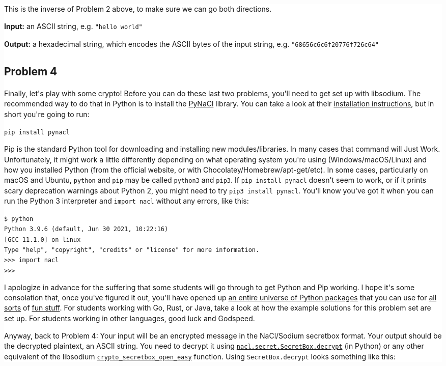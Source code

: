 This is the inverse of Problem 2 above, to make sure we can go both directions.

**Input:** an ASCII string, e.g. `"hello world"`

**Output:** a hexadecimal string, which encodes the ASCII bytes of the input
string, e.g. `"68656c6c6f20776f726c64"`

## Problem 4

Finally, let's play with some crypto! Before you can do these last two
problems, you'll need to get set up with libsodium. The recommended way to do
that in Python is to install the
[PyNaCl](https://pynacl.readthedocs.io/en/latest/) library. You can take a look
at their [installation
instructions](https://pynacl.readthedocs.io/en/latest/install/#), but in short
you're going to run:

```
pip install pynacl
```

Pip is the standard Python tool for downloading and installing new
modules/libraries. In many cases that command will Just Work. Unfortunately, it
might work a little differently depending on what operating system you're using
(Windows/macOS/Linux) and how you installed Python (from the official website,
or with Chocolatey/Homebrew/apt-get/etc). In some cases, particularly on macOS
and Ubuntu, `python` and `pip` may be called `python3` and `pip3`. If `pip
install pynacl` doesn't seem to work, or if it prints scary deprecation
warnings about Python 2, you might need to try `pip3 install pynacl`. You'll
know you've got it when you can run the Python 3 interpreter and `import nacl`
without any errors, like this:

```
$ python
Python 3.9.6 (default, Jun 30 2021, 10:22:16)
[GCC 11.1.0] on linux
Type "help", "copyright", "credits" or "license" for more information.
>>> import nacl
>>>
```

I apologize in advance for the suffering that some students will go through to
get Python and Pip working. I hope it's some consolation that, once you've
figured it out, you'll have opened up [an entire universe of Python
packages](https://pypi.org/) that you can use for [all
sorts](https://seaborn.pydata.org/examples/index.html) of [fun
stuff](https://towardsdatascience.com/animations-with-matplotlib-d96375c5442c).
For students working with Go, Rust, or Java, take a look at how the example
solutions for this problem set are set up. For students working in other
languages, good luck and Godspeed.

Anyway, back to Problem 4: Your input will be an encrypted message in the
NaCl/Sodium secretbox format. Your output should be the decrypted plaintext, an
ASCII string. You need to decrypt it using
[`nacl.secret.SecretBox.decrypt`](https://pynacl.readthedocs.io/en/latest/secret/#nacl.secret.SecretBox.decrypt)
(in Python) or any other equivalent of the libsodium
[`crypto_secretbox_open_easy`](https://doc.libsodium.org/secret-key_cryptography/secretbox)
function. Using `SecretBox.decrypt` looks something like this:
